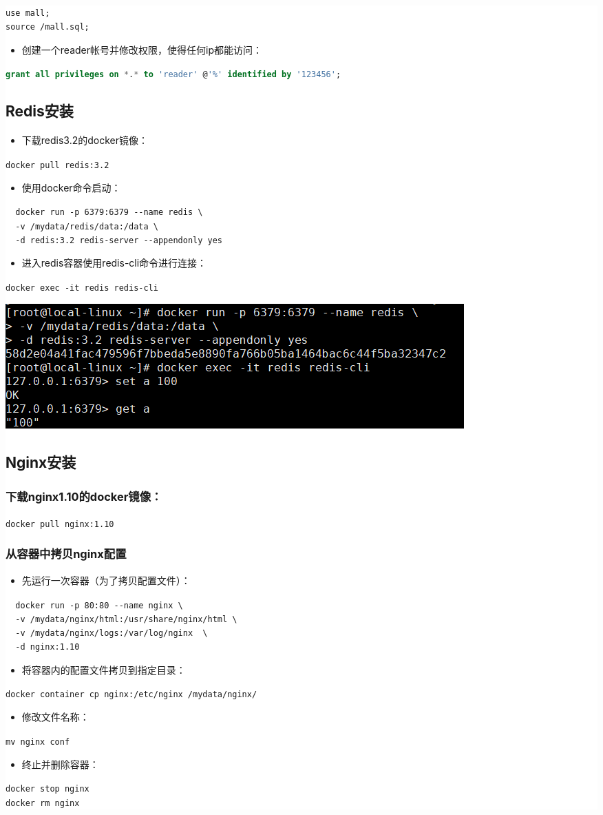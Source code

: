 ```shell
use mall;
source /mall.sql;
```
- 创建一个reader帐号并修改权限，使得任何ip都能访问：
```sql
grant all privileges on *.* to 'reader' @'%' identified by '123456';
```

## Redis安装
- 下载redis3.2的docker镜像：
```shell
docker pull redis:3.2
```
- 使用docker命令启动：
```shell
  docker run -p 6379:6379 --name redis \
  -v /mydata/redis/data:/data \
  -d redis:3.2 redis-server --appendonly yes
```
- 进入redis容器使用redis-cli命令进行连接：
```shell
docker exec -it redis redis-cli
```
![](../images/refer_screen_74.png)

## Nginx安装

### 下载nginx1.10的docker镜像：
```shell
docker pull nginx:1.10
```

### 从容器中拷贝nginx配置
- 先运行一次容器（为了拷贝配置文件）：
```shell
  docker run -p 80:80 --name nginx \
  -v /mydata/nginx/html:/usr/share/nginx/html \
  -v /mydata/nginx/logs:/var/log/nginx  \
  -d nginx:1.10
```
- 将容器内的配置文件拷贝到指定目录：
```shell
docker container cp nginx:/etc/nginx /mydata/nginx/
```
- 修改文件名称：
```shell
mv nginx conf
```
- 终止并删除容器：
```shell
docker stop nginx
docker rm nginx
```
